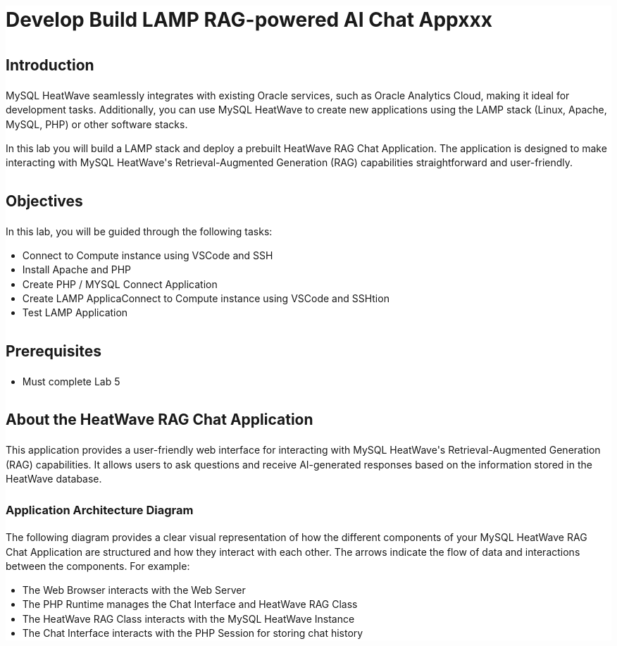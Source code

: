 # Develop Build LAMP RAG-powered AI Chat Appxxx

## Introduction

MySQL HeatWave seamlessly integrates with existing Oracle services, such as Oracle Analytics Cloud, making it ideal for development tasks. Additionally, you can use MySQL HeatWave to create new applications using the LAMP stack (Linux, Apache, MySQL, PHP) or other software stacks.

In this lab you will build a LAMP stack and deploy a prebuilt  HeatWave RAG Chat Application. The application  is designed to make interacting with MySQL HeatWave's Retrieval-Augmented Generation (RAG) capabilities straightforward and user-friendly.

## Objectives

In this lab, you will be guided through the following tasks:

- Connect to Compute instance using VSCode and SSH
- Install Apache and PHP
- Create PHP / MYSQL Connect Application
- Create LAMP ApplicaConnect to Compute instance using VSCode and SSHtion
- Test LAMP Application

## Prerequisites

- Must complete Lab 5

## About the HeatWave RAG Chat Application

This application provides a user-friendly web interface for interacting with MySQL HeatWave's Retrieval-Augmented Generation (RAG) capabilities. It allows users to ask questions and receive AI-generated responses based on the information stored in the HeatWave database.

### Application Architecture Diagram

The following diagram provides a clear visual representation of how the different components of your MySQL HeatWave RAG Chat Application are structured and how they interact with each other. The arrows indicate the flow of data and interactions between the components. For example:

- The Web Browser interacts with the Web Server
- The PHP Runtime manages the Chat Interface and HeatWave RAG Class
- The HeatWave RAG Class interacts with the MySQL HeatWave Instance
- The Chat Interface interacts with the PHP Session for storing chat history
